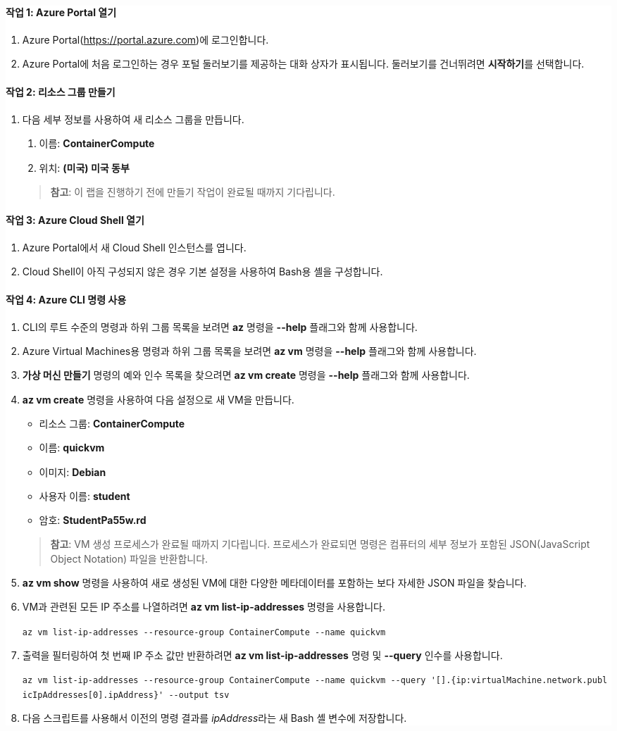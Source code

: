 #### 작업 1: Azure Portal 열기

1.  Azure Portal(<https://portal.azure.com>)에 로그인합니다.

1.  Azure Portal에 처음 로그인하는 경우 포털 둘러보기를 제공하는 대화 상자가 표시됩니다. 둘러보기를 건너뛰려면 **시작하기**를 선택합니다.

#### 작업 2: 리소스 그룹 만들기

1.  다음 세부 정보를 사용하여 새 리소스 그룹을 만듭니다.
    
    1.  이름: **ContainerCompute**
    
    1.  위치: **(미국) 미국 동부**  

    > **참고**: 이 랩을 진행하기 전에 만들기 작업이 완료될 때까지 기다립니다.

#### 작업 3: Azure Cloud Shell 열기

1.  Azure Portal에서 새 Cloud Shell 인스턴스를 엽니다.

1.  Cloud Shell이 아직 구성되지 않은 경우 기본 설정을 사용하여 Bash용 셸을 구성합니다.

#### 작업 4: Azure CLI 명령 사용

1.  CLI의 루트 수준의 명령과 하위 그룹 목록을 보려면 **az** 명령을 **--help** 플래그와 함께 사용합니다.

1.  Azure Virtual Machines용 명령과 하위 그룹 목록을 보려면 **az vm** 명령을 **--help** 플래그와 함께 사용합니다.

1.  **가상 머신 만들기** 명령의 예와 인수 목록을 찾으려면 **az vm create** 명령을 **--help** 플래그와 함께 사용합니다.

1.  **az vm create** 명령을 사용하여 다음 설정으로 새 VM을 만듭니다.
    
    - 리소스 그룹: **ContainerCompute**

    - 이름: **quickvm**

    - 이미지: **Debian**

    - 사용자 이름: **student**

    - 암호: **StudentPa55w.rd** 

    > **참고**: VM 생성 프로세스가 완료될 때까지 기다립니다. 프로세스가 완료되면 명령은 컴퓨터의 세부 정보가 포함된 JSON(JavaScript Object Notation) 파일을 반환합니다.

1.  **az vm show** 명령을 사용하여 새로 생성된 VM에 대한 다양한 메타데이터를 포함하는 보다 자세한 JSON 파일을 찾습니다.

1.  VM과 관련된 모든 IP 주소를 나열하려면 **az vm list-ip-addresses** 명령을 사용합니다.

    ```
    az vm list-ip-addresses --resource-group ContainerCompute --name quickvm
    ```

1.  출력을 필터링하여 첫 번째 IP 주소 값만 반환하려면 **az vm list-ip-addresses** 명령 및 **--query** 인수를 사용합니다.

    ```
    az vm list-ip-addresses --resource-group ContainerCompute --name quickvm --query '[].{ip:virtualMachine.network.publicIpAddresses[0].ipAddress}' --output tsv
    ```

1.  다음 스크립트를 사용해서 이전의 명령 결과를 *ipAddress*라는 새 Bash 셸 변수에 저장합니다.
